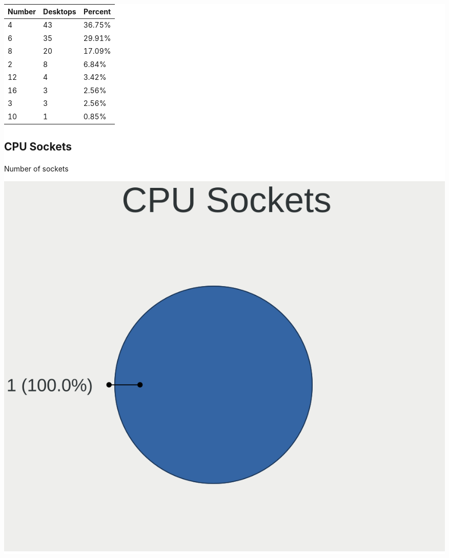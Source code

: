 
| Number | Desktops | Percent |
|--------|----------|---------|
| 4      | 43       | 36.75%  |
| 6      | 35       | 29.91%  |
| 8      | 20       | 17.09%  |
| 2      | 8        | 6.84%   |
| 12     | 4        | 3.42%   |
| 16     | 3        | 2.56%   |
| 3      | 3        | 2.56%   |
| 10     | 1        | 0.85%   |

CPU Sockets
-----------

Number of sockets

![CPU Sockets](./images/pie_chart/cpu_sockets.svg)
